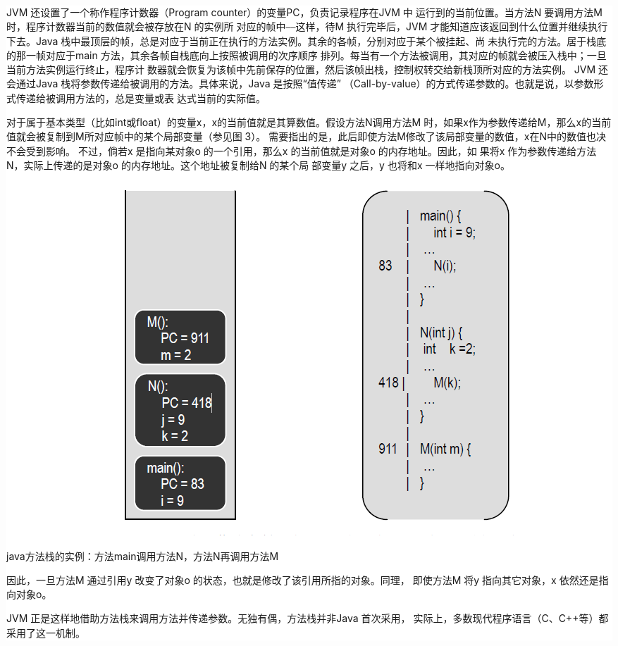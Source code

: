 JVM 还设置了一个称作程序计数器（Program counter）的变量PC，负责记录程序在JVM 中
运行到的当前位置。当方法N 要调用方法M 时，程序计数器当前的数值就会被存放在N 的实例所
对应的帧中⎯⎯这样，待M 执行完毕后，JVM 才能知道应该返回到什么位置并继续执行下去。Java
栈中最顶层的帧，总是对应于当前正在执行的方法实例。其余的各帧，分别对应于某个被挂起、尚
未执行完的方法。居于栈底的那一帧对应于main 方法，其余各帧自栈底向上按照被调用的次序顺序
排列。每当有一个方法被调用，其对应的帧就会被压入栈中；一旦当前方法实例运行终止，程序计
数器就会恢复为该帧中先前保存的位置，然后该帧出栈，控制权转交给新栈顶所对应的方法实例。
JVM 还会通过Java 栈将参数传递给被调用的方法。具体来说，Java 是按照“值传递”
（Call-by-value）的方式传递参数的。也就是说，以参数形式传递给被调用方法的，总是变量或表
达式当前的实际值。

对于属于基本类型（比如int或float）的变量x，x的当前值就是其算数值。假设方法N调用方法M
时，如果x作为参数传递给M，那么x的当前值就会被复制到M所对应帧中的某个局部变量（参见图 3）。
需要指出的是，此后即使方法M修改了该局部变量的数值，x在N中的数值也决不会受到影响。
不过，倘若x 是指向某对象o 的一个引用，那么x 的当前值就是对象o 的内存地址。因此，如
果将x 作为参数传递给方法N，实际上传递的是对象o 的内存地址。这个地址被复制给N 的某个局
部变量y 之后，y 也将和x 一样地指向对象o。

![java_stack](../../../../doc/java/datastructure/stack/java_stack.png)

java方法栈的实例：方法main调用方法N，方法N再调用方法M

因此，一旦方法M 通过引用y 改变了对象o 的状态，也就是修改了该引用所指的对象。同理，
即使方法M 将y 指向其它对象，x 依然还是指向对象o。

JVM 正是这样地借助方法栈来调用方法并传递参数。无独有偶，方法栈并非Java 首次采用，
实际上，多数现代程序语言（C、C++等）都采用了这一机制。




